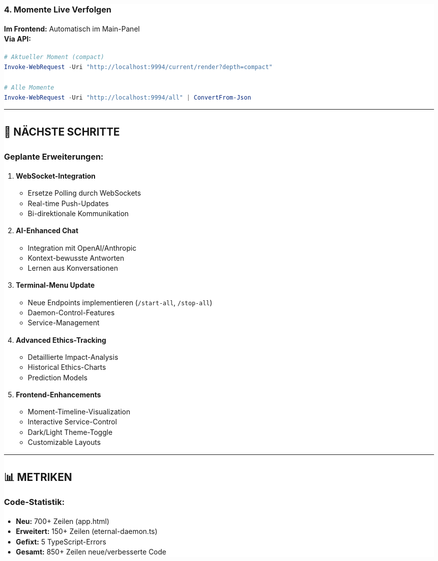 ### 4. Momente Live Verfolgen
**Im Frontend:** Automatisch im Main-Panel  
**Via API:**
```powershell
# Aktueller Moment (compact)
Invoke-WebRequest -Uri "http://localhost:9994/current/render?depth=compact"

# Alle Momente
Invoke-WebRequest -Uri "http://localhost:9994/all" | ConvertFrom-Json
```

---

## 🔮 NÄCHSTE SCHRITTE

### Geplante Erweiterungen:

1. **WebSocket-Integration**
   - Ersetze Polling durch WebSockets
   - Real-time Push-Updates
   - Bi-direktionale Kommunikation

2. **AI-Enhanced Chat**
   - Integration mit OpenAI/Anthropic
   - Kontext-bewusste Antworten
   - Lernen aus Konversationen

3. **Terminal-Menu Update**
   - Neue Endpoints implementieren (`/start-all`, `/stop-all`)
   - Daemon-Control-Features
   - Service-Management

4. **Advanced Ethics-Tracking**
   - Detaillierte Impact-Analysis
   - Historical Ethics-Charts
   - Prediction Models

5. **Frontend-Enhancements**
   - Moment-Timeline-Visualization
   - Interactive Service-Control
   - Dark/Light Theme-Toggle
   - Customizable Layouts

---

## 📊 METRIKEN

### Code-Statistik:
- **Neu:** 700+ Zeilen (app.html)
- **Erweitert:** 150+ Zeilen (eternal-daemon.ts)
- **Gefixt:** 5 TypeScript-Errors
- **Gesamt:** 850+ Zeilen neue/verbesserte Code
